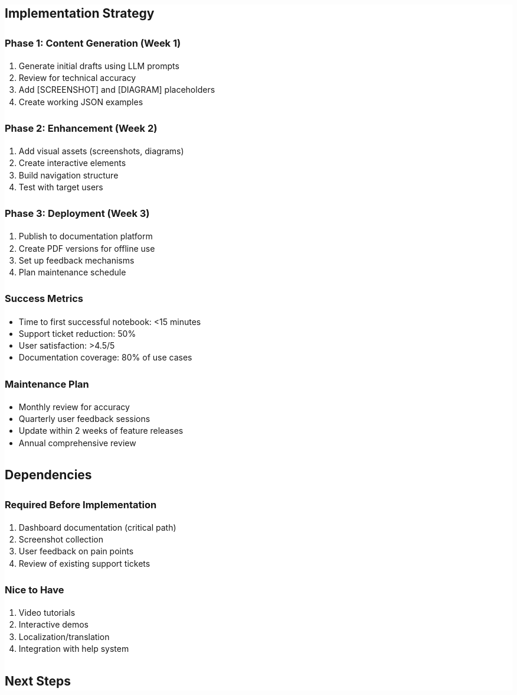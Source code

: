 ## Implementation Strategy

### Phase 1: Content Generation (Week 1)
1. Generate initial drafts using LLM prompts
2. Review for technical accuracy
3. Add [SCREENSHOT] and [DIAGRAM] placeholders
4. Create working JSON examples

### Phase 2: Enhancement (Week 2)
1. Add visual assets (screenshots, diagrams)
2. Create interactive elements
3. Build navigation structure
4. Test with target users

### Phase 3: Deployment (Week 3)
1. Publish to documentation platform
2. Create PDF versions for offline use
3. Set up feedback mechanisms
4. Plan maintenance schedule

### Success Metrics
- Time to first successful notebook: <15 minutes
- Support ticket reduction: 50%
- User satisfaction: >4.5/5
- Documentation coverage: 80% of use cases

### Maintenance Plan
- Monthly review for accuracy
- Quarterly user feedback sessions
- Update within 2 weeks of feature releases
- Annual comprehensive review

## Dependencies

### Required Before Implementation
1. Dashboard documentation (critical path)
2. Screenshot collection
3. User feedback on pain points
4. Review of existing support tickets

### Nice to Have
1. Video tutorials
2. Interactive demos
3. Localization/translation
4. Integration with help system

## Next Steps
